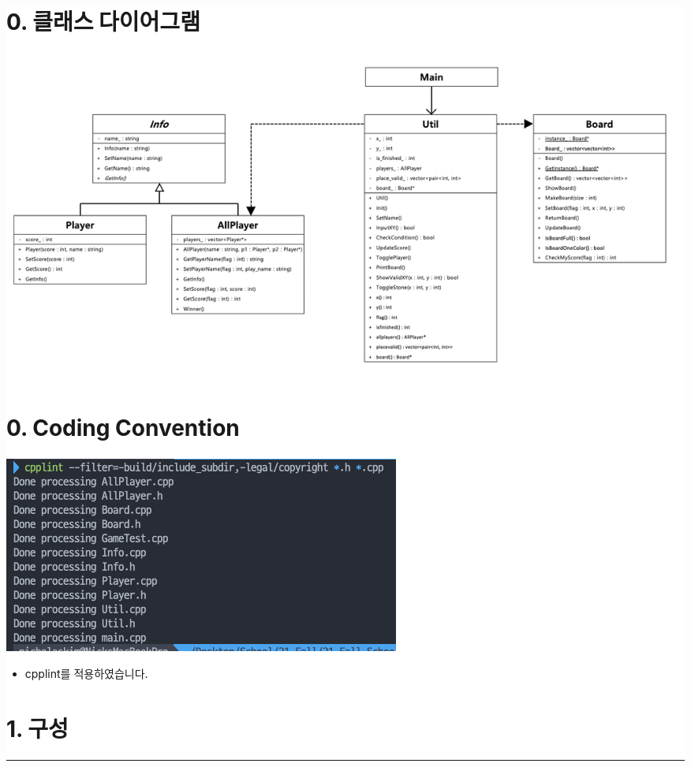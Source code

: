 </div>

# 0. 클래스 다이어그램

<img src="./img/UML.png">

# 0. Coding Convention

<img src="./img/cpplint.png">

- cpplint를 적용하였습니다.

# 1. 구성

---
